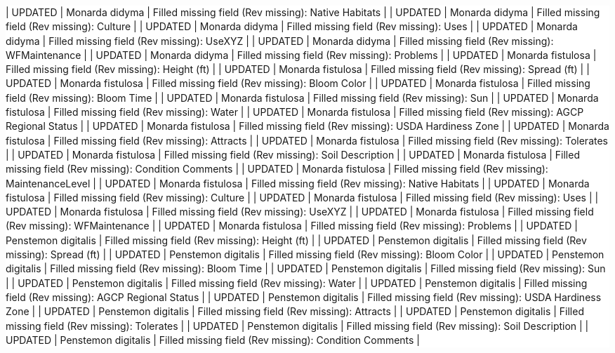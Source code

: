 | UPDATED | Monarda didyma | Filled missing field (Rev missing): Native Habitats |
| UPDATED | Monarda didyma | Filled missing field (Rev missing): Culture |
| UPDATED | Monarda didyma | Filled missing field (Rev missing): Uses |
| UPDATED | Monarda didyma | Filled missing field (Rev missing): UseXYZ |
| UPDATED | Monarda didyma | Filled missing field (Rev missing): WFMaintenance |
| UPDATED | Monarda didyma | Filled missing field (Rev missing): Problems |
| UPDATED | Monarda fistulosa | Filled missing field (Rev missing): Height (ft) |
| UPDATED | Monarda fistulosa | Filled missing field (Rev missing): Spread (ft) |
| UPDATED | Monarda fistulosa | Filled missing field (Rev missing): Bloom Color |
| UPDATED | Monarda fistulosa | Filled missing field (Rev missing): Bloom Time |
| UPDATED | Monarda fistulosa | Filled missing field (Rev missing): Sun |
| UPDATED | Monarda fistulosa | Filled missing field (Rev missing): Water |
| UPDATED | Monarda fistulosa | Filled missing field (Rev missing): AGCP Regional Status |
| UPDATED | Monarda fistulosa | Filled missing field (Rev missing): USDA Hardiness Zone |
| UPDATED | Monarda fistulosa | Filled missing field (Rev missing): Attracts |
| UPDATED | Monarda fistulosa | Filled missing field (Rev missing): Tolerates |
| UPDATED | Monarda fistulosa | Filled missing field (Rev missing): Soil Description |
| UPDATED | Monarda fistulosa | Filled missing field (Rev missing): Condition Comments |
| UPDATED | Monarda fistulosa | Filled missing field (Rev missing): MaintenanceLevel |
| UPDATED | Monarda fistulosa | Filled missing field (Rev missing): Native Habitats |
| UPDATED | Monarda fistulosa | Filled missing field (Rev missing): Culture |
| UPDATED | Monarda fistulosa | Filled missing field (Rev missing): Uses |
| UPDATED | Monarda fistulosa | Filled missing field (Rev missing): UseXYZ |
| UPDATED | Monarda fistulosa | Filled missing field (Rev missing): WFMaintenance |
| UPDATED | Monarda fistulosa | Filled missing field (Rev missing): Problems |
| UPDATED | Penstemon digitalis | Filled missing field (Rev missing): Height (ft) |
| UPDATED | Penstemon digitalis | Filled missing field (Rev missing): Spread (ft) |
| UPDATED | Penstemon digitalis | Filled missing field (Rev missing): Bloom Color |
| UPDATED | Penstemon digitalis | Filled missing field (Rev missing): Bloom Time |
| UPDATED | Penstemon digitalis | Filled missing field (Rev missing): Sun |
| UPDATED | Penstemon digitalis | Filled missing field (Rev missing): Water |
| UPDATED | Penstemon digitalis | Filled missing field (Rev missing): AGCP Regional Status |
| UPDATED | Penstemon digitalis | Filled missing field (Rev missing): USDA Hardiness Zone |
| UPDATED | Penstemon digitalis | Filled missing field (Rev missing): Attracts |
| UPDATED | Penstemon digitalis | Filled missing field (Rev missing): Tolerates |
| UPDATED | Penstemon digitalis | Filled missing field (Rev missing): Soil Description |
| UPDATED | Penstemon digitalis | Filled missing field (Rev missing): Condition Comments |